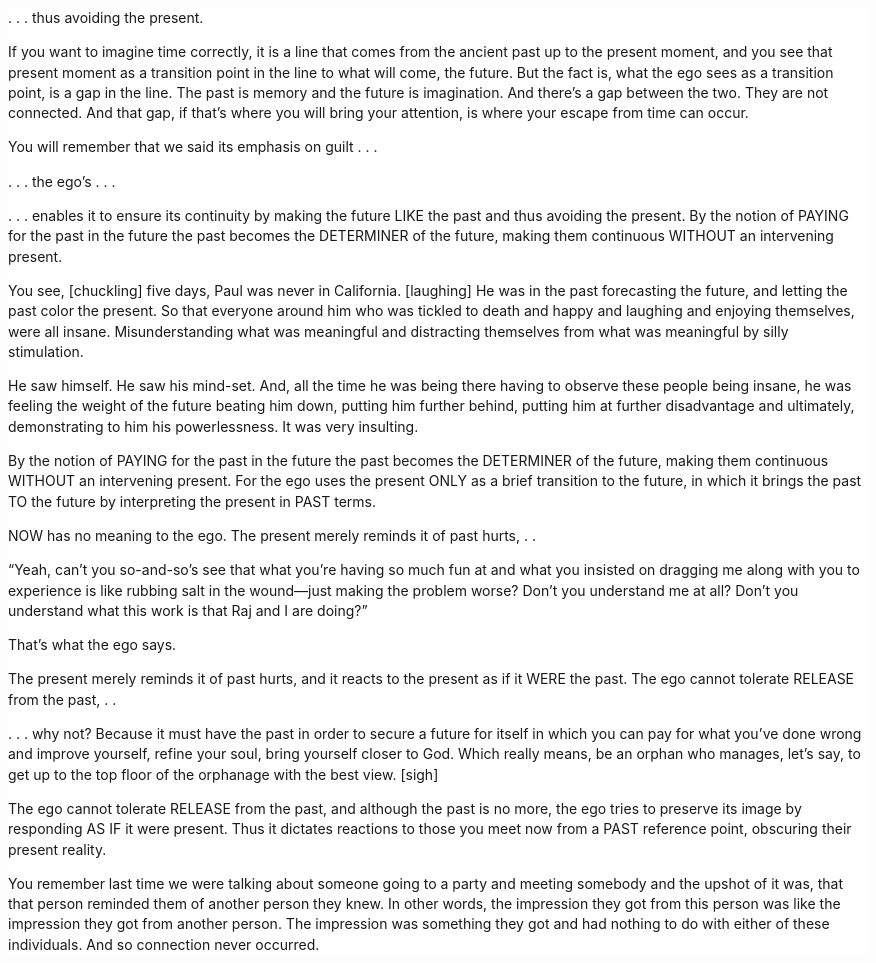 . . . thus avoiding the present.

If you want to imagine time correctly, it is a line that comes from the ancient past up to the present moment, and you see that present moment as a transition point in the line to what will come, the future.    But the fact is, what the ego sees as a transition point, is a gap in the line.  The past is memory and the future is imagination.  And there’s a gap between the two.  They are not connected.  And that gap, if that’s where you will bring your attention, is where your escape from time can occur.

You will remember that we said its emphasis on guilt . . . 

. . . the ego’s . . .

. . . enables it to ensure its continuity by making the future LIKE the past and thus avoiding the present.  By the notion of PAYING for the past in the future the past becomes the DETERMINER of the future, making them continuous WITHOUT an intervening present.

You see, [chuckling] five days, Paul was never in California. [laughing]   He was in the past forecasting the future, and letting the past color the present.  So that everyone around him who was tickled to death and happy and laughing and enjoying themselves, were all insane.  Misunderstanding what was meaningful and distracting themselves from what was meaningful by silly stimulation.  

He saw himself.  He saw his mind-set.  And, all the time he was being there having to observe these people being insane, he was feeling the weight of the future beating him down, putting him further behind, putting him at further disadvantage and ultimately, demonstrating to him his powerlessness.  It was very insulting.

By the notion of PAYING for the past in the future the past becomes the DETERMINER of the future, making them continuous WITHOUT an intervening present.  For the ego uses the present ONLY as a brief transition to the future, in which it brings the past TO the future by interpreting the present in PAST terms.

NOW has no meaning to the ego. The present merely reminds it of past hurts, . . 

“Yeah, can’t you so-and-so’s see that what you’re having so much fun at and what you insisted on dragging me along with you to experience is like rubbing salt in the wound—just making the problem worse?  Don’t you understand me at all?  Don’t you understand what this work is that Raj and I are doing?”

That’s what the ego says.  
 
The present merely reminds it of past hurts,  and it reacts to the present as if it WERE the past.  The ego cannot tolerate RELEASE from the past, . . 

. . . why not?  Because  it must have the past in order to secure a future for itself in which you can pay for what you’ve done wrong and improve yourself, refine your soul, bring yourself closer to God.  Which really means, be an orphan who manages, let’s say, to get up to the top floor of the orphanage with the best view. [sigh]

The ego cannot tolerate RELEASE from the past, and although the past is no more, the ego tries to preserve its image by responding AS IF it were present.  Thus it dictates reactions to those you meet now from a PAST reference point, obscuring their present reality.

You remember last time we were talking about someone going to a party and meeting somebody and the upshot of it was, that that person reminded them of another person they knew.   In other words, the impression they got from this person was like the impression they got from another person.  The impression was something they got and had nothing to do with either of these individuals.  And so connection never occurred.  
